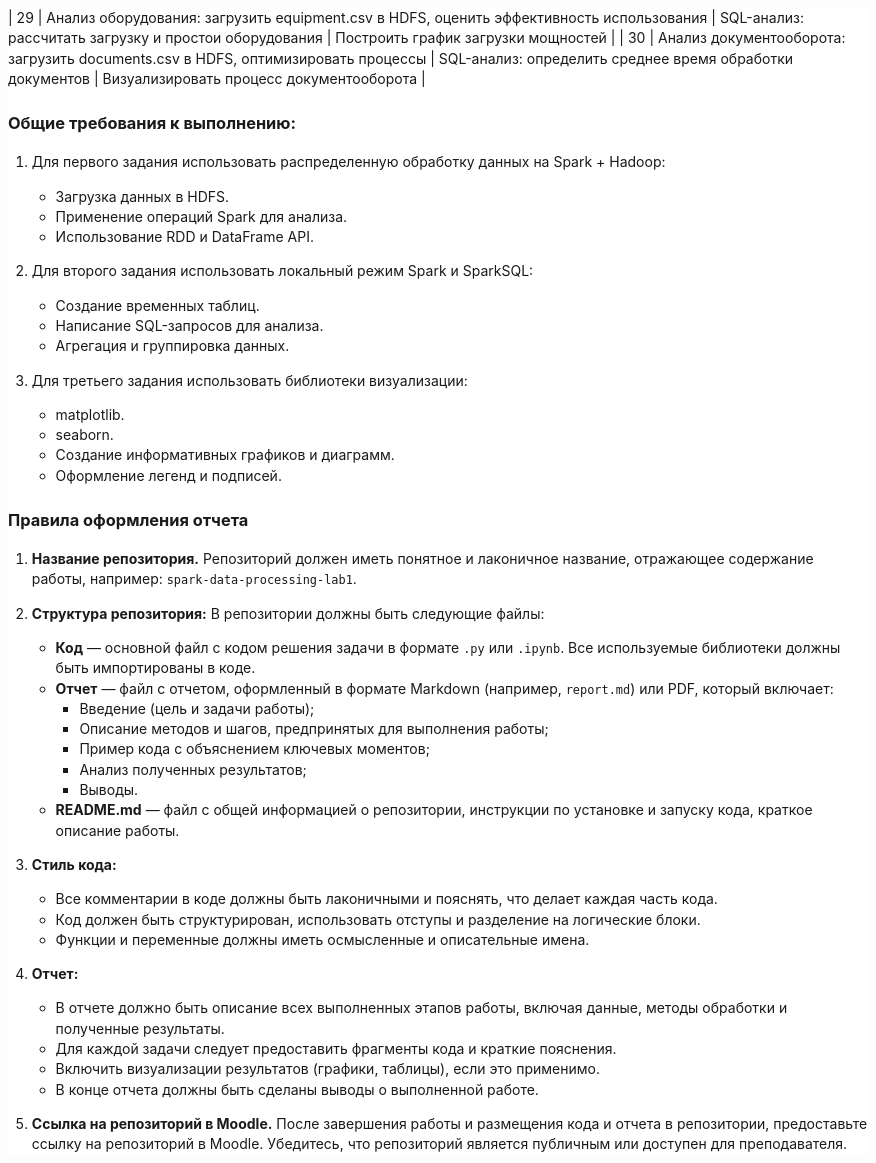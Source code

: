 | 29 | Анализ оборудования: загрузить equipment.csv в HDFS, оценить эффективность использования | SQL-анализ: рассчитать загрузку и простои оборудования | Построить график загрузки мощностей |
| 30 | Анализ документооборота: загрузить documents.csv в HDFS, оптимизировать процессы | SQL-анализ: определить среднее время обработки документов | Визуализировать процесс документооборота |

### Общие требования к выполнению:

1. Для первого задания использовать распределенную обработку данных на Spark + Hadoop:
   - Загрузка данных в HDFS.
   - Применение операций Spark для анализа.
   - Использование RDD и DataFrame API.

2. Для второго задания использовать локальный режим Spark и SparkSQL:
   - Создание временных таблиц.
   - Написание SQL-запросов для анализа.
   - Агрегация и группировка данных.

3. Для третьего задания использовать библиотеки визуализации:
   - matplotlib.
   - seaborn.
   - Создание информативных графиков и диаграмм.
   - Оформление легенд и подписей.


### Правила оформления отчета

1. **Название репозитория.**
   Репозиторий должен иметь понятное и лаконичное название, отражающее содержание работы, например: `spark-data-processing-lab1`.

2. **Структура репозитория:**
   В репозитории должны быть следующие файлы:
   - **Код** — основной файл с кодом решения задачи в формате `.py` или `.ipynb`. Все используемые библиотеки должны быть импортированы в коде.
   - **Отчет** — файл с отчетом, оформленный в формате Markdown (например, `report.md`) или PDF, который включает:
     - Введение (цель и задачи работы);
     - Описание методов и шагов, предпринятых для выполнения работы;
     - Пример кода с объяснением ключевых моментов;
     - Анализ полученных результатов;
     - Выводы.
   - **README.md** — файл с общей информацией о репозитории, инструкции по установке и запуску кода, краткое описание работы.

3. **Стиль кода:**
   - Все комментарии в коде должны быть лаконичными и пояснять, что делает каждая часть кода.
   - Код должен быть структурирован, использовать отступы и разделение на логические блоки.
   - Функции и переменные должны иметь осмысленные и описательные имена.

4. **Отчет:**
   - В отчете должно быть описание всех выполненных этапов работы, включая данные, методы обработки и полученные результаты.
   - Для каждой задачи следует предоставить фрагменты кода и краткие пояснения.
   - Включить визуализации результатов (графики, таблицы), если это применимо.
   - В конце отчета должны быть сделаны выводы о выполненной работе.

5. **Ссылка на репозиторий в Moodle.**
   После завершения работы и размещения кода и отчета в репозитории, предоставьте ссылку на репозиторий в Moodle. Убедитесь, что репозиторий является публичным или доступен для преподавателя.
